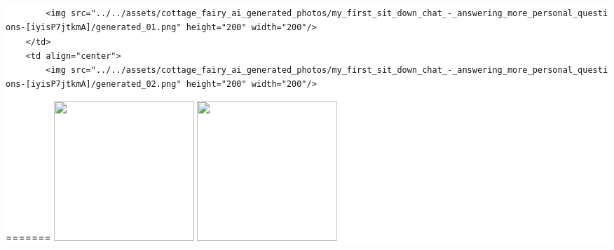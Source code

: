 			<img src="../../assets/cottage_fairy_ai_generated_photos/my_first_sit_down_chat_-_answering_more_personal_questions-[iyisP7jtkmA]/generated_01.png" height="200" width="200"/>
		</td>
		<td align="center">
			<img src="../../assets/cottage_fairy_ai_generated_photos/my_first_sit_down_chat_-_answering_more_personal_questions-[iyisP7jtkmA]/generated_02.png" height="200" width="200"/>
=======
			<img src="../../posters/my_first_sit_down_chat_-_answering_more_personal_questions-[iyisP7jtkmA]/generated_00.png" height="200" width="200"/>
		</td>
		<td align="center">
			<img src="../../posters/my_first_sit_down_chat_-_answering_more_personal_questions-[iyisP7jtkmA]/generated_01.png" height="200" width="200"/>
		</td>